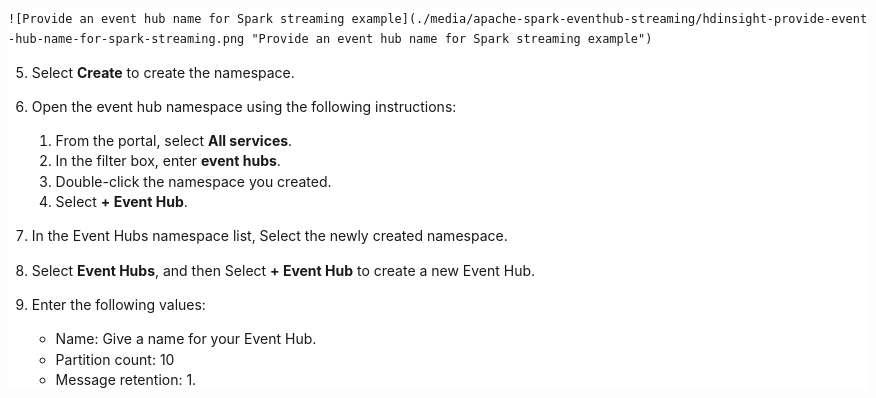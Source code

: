     ![Provide an event hub name for Spark streaming example](./media/apache-spark-eventhub-streaming/hdinsight-provide-event-hub-name-for-spark-streaming.png "Provide an event hub name for Spark streaming example")
5. Select **Create** to create the namespace.

6. Open the event hub namespace using the following instructions:

    1. From the portal, select **All services**.
    2. In the filter box, enter **event hubs**.
    3. Double-click the namespace you created.
    4. Select **+ Event Hub**.

6. In the Event Hubs namespace list, Select the newly created namespace.      
5. Select **Event Hubs**, and then Select **+ Event Hub** to create a new Event Hub.
  

6. Enter the following values:

    - Name: Give a name for your Event Hub.
    - Partition count: 10
    - Message retention: 1. 
   